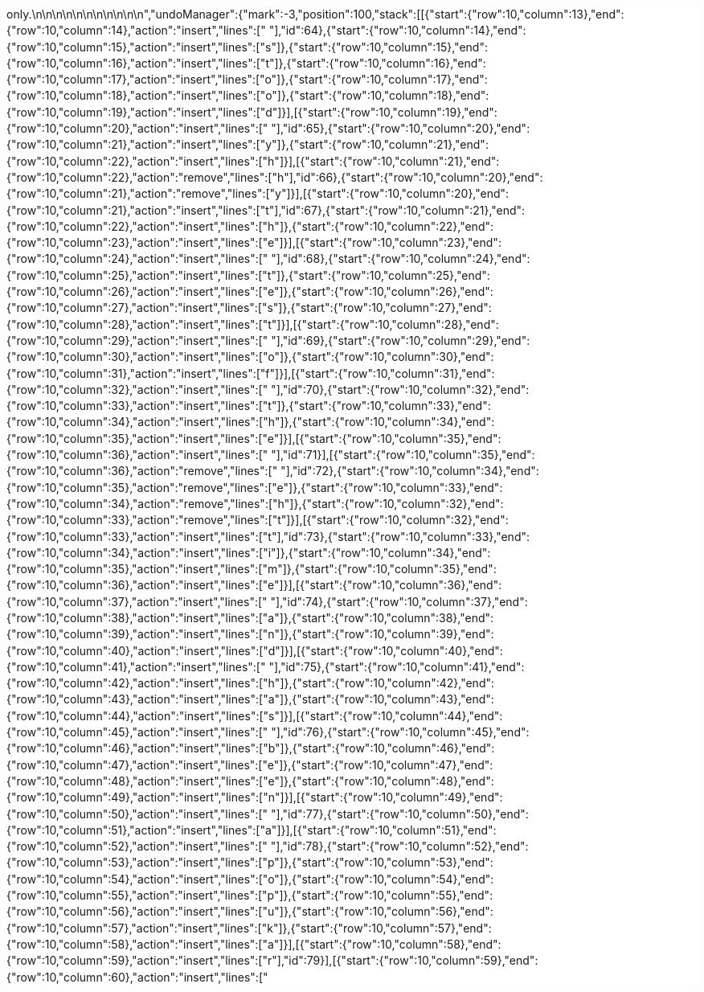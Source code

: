 only.\n\n\n\n\n\n\n\n\n\n\n","undoManager":{"mark":-3,"position":100,"stack":[[{"start":{"row":10,"column":13},"end":{"row":10,"column":14},"action":"insert","lines":[" "],"id":64},{"start":{"row":10,"column":14},"end":{"row":10,"column":15},"action":"insert","lines":["s"]},{"start":{"row":10,"column":15},"end":{"row":10,"column":16},"action":"insert","lines":["t"]},{"start":{"row":10,"column":16},"end":{"row":10,"column":17},"action":"insert","lines":["o"]},{"start":{"row":10,"column":17},"end":{"row":10,"column":18},"action":"insert","lines":["o"]},{"start":{"row":10,"column":18},"end":{"row":10,"column":19},"action":"insert","lines":["d"]}],[{"start":{"row":10,"column":19},"end":{"row":10,"column":20},"action":"insert","lines":[" "],"id":65},{"start":{"row":10,"column":20},"end":{"row":10,"column":21},"action":"insert","lines":["y"]},{"start":{"row":10,"column":21},"end":{"row":10,"column":22},"action":"insert","lines":["h"]}],[{"start":{"row":10,"column":21},"end":{"row":10,"column":22},"action":"remove","lines":["h"],"id":66},{"start":{"row":10,"column":20},"end":{"row":10,"column":21},"action":"remove","lines":["y"]}],[{"start":{"row":10,"column":20},"end":{"row":10,"column":21},"action":"insert","lines":["t"],"id":67},{"start":{"row":10,"column":21},"end":{"row":10,"column":22},"action":"insert","lines":["h"]},{"start":{"row":10,"column":22},"end":{"row":10,"column":23},"action":"insert","lines":["e"]}],[{"start":{"row":10,"column":23},"end":{"row":10,"column":24},"action":"insert","lines":[" "],"id":68},{"start":{"row":10,"column":24},"end":{"row":10,"column":25},"action":"insert","lines":["t"]},{"start":{"row":10,"column":25},"end":{"row":10,"column":26},"action":"insert","lines":["e"]},{"start":{"row":10,"column":26},"end":{"row":10,"column":27},"action":"insert","lines":["s"]},{"start":{"row":10,"column":27},"end":{"row":10,"column":28},"action":"insert","lines":["t"]}],[{"start":{"row":10,"column":28},"end":{"row":10,"column":29},"action":"insert","lines":[" "],"id":69},{"start":{"row":10,"column":29},"end":{"row":10,"column":30},"action":"insert","lines":["o"]},{"start":{"row":10,"column":30},"end":{"row":10,"column":31},"action":"insert","lines":["f"]}],[{"start":{"row":10,"column":31},"end":{"row":10,"column":32},"action":"insert","lines":[" "],"id":70},{"start":{"row":10,"column":32},"end":{"row":10,"column":33},"action":"insert","lines":["t"]},{"start":{"row":10,"column":33},"end":{"row":10,"column":34},"action":"insert","lines":["h"]},{"start":{"row":10,"column":34},"end":{"row":10,"column":35},"action":"insert","lines":["e"]}],[{"start":{"row":10,"column":35},"end":{"row":10,"column":36},"action":"insert","lines":[" "],"id":71}],[{"start":{"row":10,"column":35},"end":{"row":10,"column":36},"action":"remove","lines":[" "],"id":72},{"start":{"row":10,"column":34},"end":{"row":10,"column":35},"action":"remove","lines":["e"]},{"start":{"row":10,"column":33},"end":{"row":10,"column":34},"action":"remove","lines":["h"]},{"start":{"row":10,"column":32},"end":{"row":10,"column":33},"action":"remove","lines":["t"]}],[{"start":{"row":10,"column":32},"end":{"row":10,"column":33},"action":"insert","lines":["t"],"id":73},{"start":{"row":10,"column":33},"end":{"row":10,"column":34},"action":"insert","lines":["i"]},{"start":{"row":10,"column":34},"end":{"row":10,"column":35},"action":"insert","lines":["m"]},{"start":{"row":10,"column":35},"end":{"row":10,"column":36},"action":"insert","lines":["e"]}],[{"start":{"row":10,"column":36},"end":{"row":10,"column":37},"action":"insert","lines":[" "],"id":74},{"start":{"row":10,"column":37},"end":{"row":10,"column":38},"action":"insert","lines":["a"]},{"start":{"row":10,"column":38},"end":{"row":10,"column":39},"action":"insert","lines":["n"]},{"start":{"row":10,"column":39},"end":{"row":10,"column":40},"action":"insert","lines":["d"]}],[{"start":{"row":10,"column":40},"end":{"row":10,"column":41},"action":"insert","lines":[" "],"id":75},{"start":{"row":10,"column":41},"end":{"row":10,"column":42},"action":"insert","lines":["h"]},{"start":{"row":10,"column":42},"end":{"row":10,"column":43},"action":"insert","lines":["a"]},{"start":{"row":10,"column":43},"end":{"row":10,"column":44},"action":"insert","lines":["s"]}],[{"start":{"row":10,"column":44},"end":{"row":10,"column":45},"action":"insert","lines":[" "],"id":76},{"start":{"row":10,"column":45},"end":{"row":10,"column":46},"action":"insert","lines":["b"]},{"start":{"row":10,"column":46},"end":{"row":10,"column":47},"action":"insert","lines":["e"]},{"start":{"row":10,"column":47},"end":{"row":10,"column":48},"action":"insert","lines":["e"]},{"start":{"row":10,"column":48},"end":{"row":10,"column":49},"action":"insert","lines":["n"]}],[{"start":{"row":10,"column":49},"end":{"row":10,"column":50},"action":"insert","lines":[" "],"id":77},{"start":{"row":10,"column":50},"end":{"row":10,"column":51},"action":"insert","lines":["a"]}],[{"start":{"row":10,"column":51},"end":{"row":10,"column":52},"action":"insert","lines":[" "],"id":78},{"start":{"row":10,"column":52},"end":{"row":10,"column":53},"action":"insert","lines":["p"]},{"start":{"row":10,"column":53},"end":{"row":10,"column":54},"action":"insert","lines":["o"]},{"start":{"row":10,"column":54},"end":{"row":10,"column":55},"action":"insert","lines":["p"]},{"start":{"row":10,"column":55},"end":{"row":10,"column":56},"action":"insert","lines":["u"]},{"start":{"row":10,"column":56},"end":{"row":10,"column":57},"action":"insert","lines":["k"]},{"start":{"row":10,"column":57},"end":{"row":10,"column":58},"action":"insert","lines":["a"]}],[{"start":{"row":10,"column":58},"end":{"row":10,"column":59},"action":"insert","lines":["r"],"id":79}],[{"start":{"row":10,"column":59},"end":{"row":10,"column":60},"action":"insert","lines":["